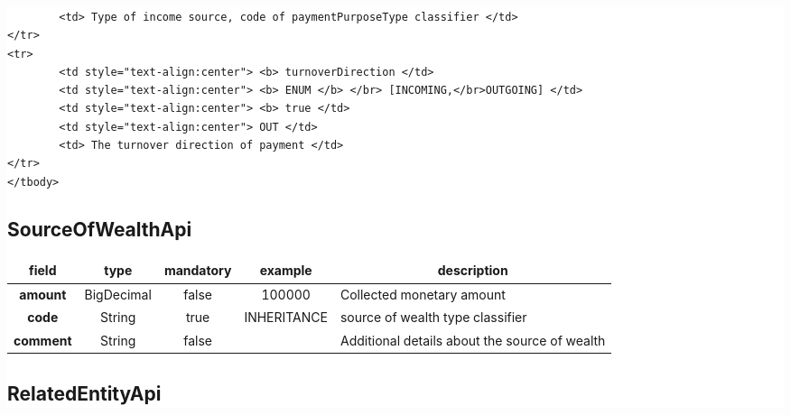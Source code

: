 			<td> Type of income source, code of paymentPurposeType classifier </td>
	</tr>
	<tr>
			<td style="text-align:center"> <b> turnoverDirection </td>
			<td style="text-align:center"> <b> ENUM </b> </br> [INCOMING,</br>OUTGOING] </td>
			<td style="text-align:center"> <b> true </td>
			<td style="text-align:center"> OUT </td>
			<td> The turnover direction of payment </td>
	</tr>
	</tbody>
</table>

## SourceOfWealthApi

<table>
	<thead>
		<tr>
			<td style="text-align:center"> <b> field </td>
			<td style="text-align:center"> <b> type </td>
			<td style="text-align:center"> <b> mandatory </td>
			<td style="text-align:center"> <b> example </td>
			<td style="text-align:center"> <b> description </td>
		</tr>
	</thead>
	<tbody>
	<tr>
			<td style="text-align:center"> <b> amount </td>
			<td style="text-align:center"> BigDecimal </td>
			<td style="text-align:center"> false </td>
			<td style="text-align:center"> 100000 </td>
			<td> Collected monetary amount </td>
	</tr>
	<tr>
			<td style="text-align:center"> <b> code </td>
			<td style="text-align:center"> String </td>
			<td style="text-align:center"> true </td>
			<td style="text-align:center"> INHERITANCE </td>
			<td> source of wealth type classifier </td>
	</tr>
	<tr>
			<td style="text-align:center"> <b> comment </td>
			<td style="text-align:center"> String </td>
			<td style="text-align:center"> false </td>
			<td style="text-align:center">  </td>
			<td> Additional details about the source of wealth </td>
	</tr>
	</tbody>
</table>                 

## RelatedEntityApi
